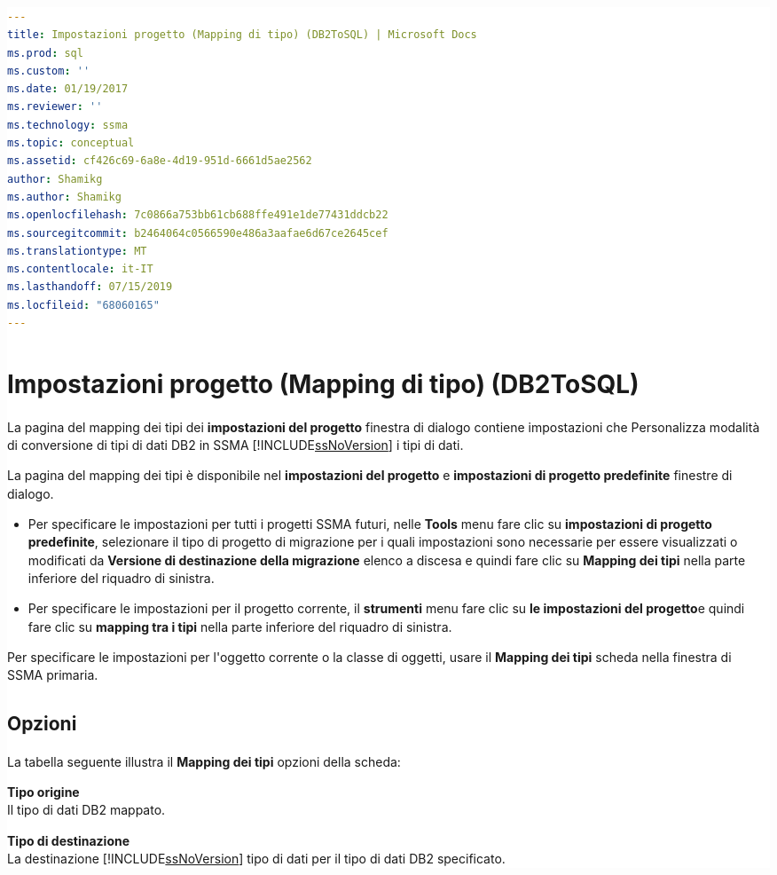 ```yaml
---
title: Impostazioni progetto (Mapping di tipo) (DB2ToSQL) | Microsoft Docs
ms.prod: sql
ms.custom: ''
ms.date: 01/19/2017
ms.reviewer: ''
ms.technology: ssma
ms.topic: conceptual
ms.assetid: cf426c69-6a8e-4d19-951d-6661d5ae2562
author: Shamikg
ms.author: Shamikg
ms.openlocfilehash: 7c0866a753bb61cb688ffe491e1de77431ddcb22
ms.sourcegitcommit: b2464064c0566590e486a3aafae6d67ce2645cef
ms.translationtype: MT
ms.contentlocale: it-IT
ms.lasthandoff: 07/15/2019
ms.locfileid: "68060165"
---
```

# <a name="project-settings-type-mapping-db2tosql"></a>Impostazioni progetto (Mapping di tipo) (DB2ToSQL)
La pagina del mapping dei tipi dei **impostazioni del progetto** finestra di dialogo contiene impostazioni che Personalizza modalità di conversione di tipi di dati DB2 in SSMA [!INCLUDE[ssNoVersion](../../includes/ssnoversion-md.md)] i tipi di dati.  
  
La pagina del mapping dei tipi è disponibile nel **impostazioni del progetto** e **impostazioni di progetto predefinite** finestre di dialogo.  
  
-   Per specificare le impostazioni per tutti i progetti SSMA futuri, nelle **Tools** menu fare clic su **impostazioni di progetto predefinite**, selezionare il tipo di progetto di migrazione per i quali impostazioni sono necessarie per essere visualizzati o modificati da **Versione di destinazione della migrazione** elenco a discesa e quindi fare clic su **Mapping dei tipi** nella parte inferiore del riquadro di sinistra.  
  
-   Per specificare le impostazioni per il progetto corrente, il **strumenti** menu fare clic su **le impostazioni del progetto**e quindi fare clic su **mapping tra i tipi** nella parte inferiore del riquadro di sinistra.  
  
Per specificare le impostazioni per l'oggetto corrente o la classe di oggetti, usare il **Mapping dei tipi** scheda nella finestra di SSMA primaria.  
  
## <a name="options"></a>Opzioni  
La tabella seguente illustra il **Mapping dei tipi** opzioni della scheda:  
  
**Tipo origine**  
Il tipo di dati DB2 mappato.  
  
**Tipo di destinazione**  
La destinazione [!INCLUDE[ssNoVersion](../../includes/ssnoversion-md.md)] tipo di dati per il tipo di dati DB2 specificato.  
  